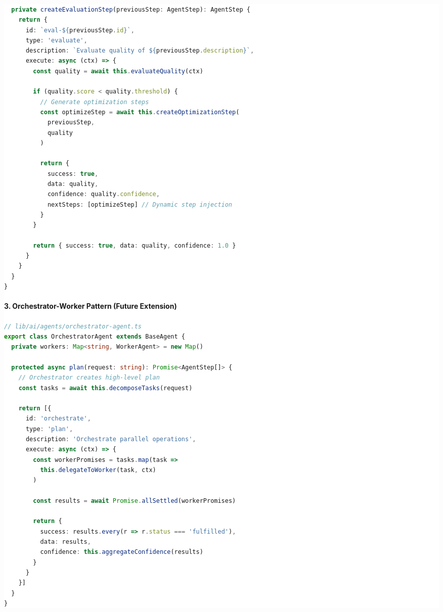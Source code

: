 ```typescript
  private createEvaluationStep(previousStep: AgentStep): AgentStep {
    return {
      id: `eval-${previousStep.id}`,
      type: 'evaluate',
      description: `Evaluate quality of ${previousStep.description}`,
      execute: async (ctx) => {
        const quality = await this.evaluateQuality(ctx)
        
        if (quality.score < quality.threshold) {
          // Generate optimization steps
          const optimizeStep = await this.createOptimizationStep(
            previousStep, 
            quality
          )
          
          return {
            success: true,
            data: quality,
            confidence: quality.confidence,
            nextSteps: [optimizeStep] // Dynamic step injection
          }
        }
        
        return { success: true, data: quality, confidence: 1.0 }
      }
    }
  }
}
```

#### 3. Orchestrator-Worker Pattern (Future Extension)

```typescript
// lib/ai/agents/orchestrator-agent.ts
export class OrchestratorAgent extends BaseAgent {
  private workers: Map<string, WorkerAgent> = new Map()
  
  protected async plan(request: string): Promise<AgentStep[]> {
    // Orchestrator creates high-level plan
    const tasks = await this.decomposeTasks(request)
    
    return [{
      id: 'orchestrate',
      type: 'plan',
      description: 'Orchestrate parallel operations',
      execute: async (ctx) => {
        const workerPromises = tasks.map(task => 
          this.delegateToWorker(task, ctx)
        )
        
        const results = await Promise.allSettled(workerPromises)
        
        return {
          success: results.every(r => r.status === 'fulfilled'),
          data: results,
          confidence: this.aggregateConfidence(results)
        }
      }
    }]
  }
}
```
